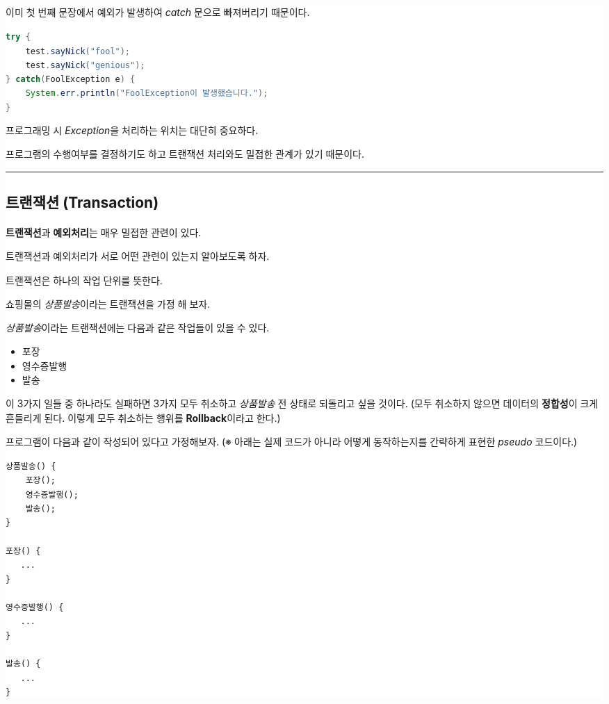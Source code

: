 이미 첫 번째 문장에서 예외가 발생하여 *catch* 문으로 빠져버리기 때문이다.

```java
try {
    test.sayNick("fool");
    test.sayNick("genious");
} catch(FoolException e) {
    System.err.println("FoolException이 발생했습니다.");
}
```

프로그래밍 시 *Exception*을 처리하는 위치는 대단히 중요하다.

프로그램의 수행여부를 결정하기도 하고 트랜잭션 처리와도 밀접한 관계가 있기 때문이다.

***

## 트랜잭션 (Transaction)

**트랜잭션**과 **예외처리**는 매우 밀접한 관련이 있다.

트랜잭션과 예외처리가 서로 어떤 관련이 있는지 알아보도록 하자.

트랜잭션은 하나의 작업 단위를 뜻한다.

쇼핑몰의 *상품발송*이라는 트랜잭션을 가정 해 보자.

*상품발송*이라는 트랜잭션에는 다음과 같은 작업들이 있을 수 있다.

- 포장
- 영수증발행
- 발송

이 3가지 일들 중 하나라도 실패하면 3가지 모두 취소하고 *상품발송* 전 상태로 되돌리고 싶을 것이다. (모두 취소하지 않으면 데이터의 **정합성**이 크게 흔들리게 된다. 이렇게 모두 취소하는 행위를 **Rollback**이라고 한다.)

프로그램이 다음과 같이 작성되어 있다고 가정해보자. (※ 아래는 실제 코드가 아니라 어떻게 동작하는지를 간략하게 표현한 *pseudo* 코드이다.)

```
상품발송() {
    포장();
    영수증발행();
    발송();
}

포장() {
   ...
}

영수증발행() {
   ...
}

발송() {
   ...
}
```
